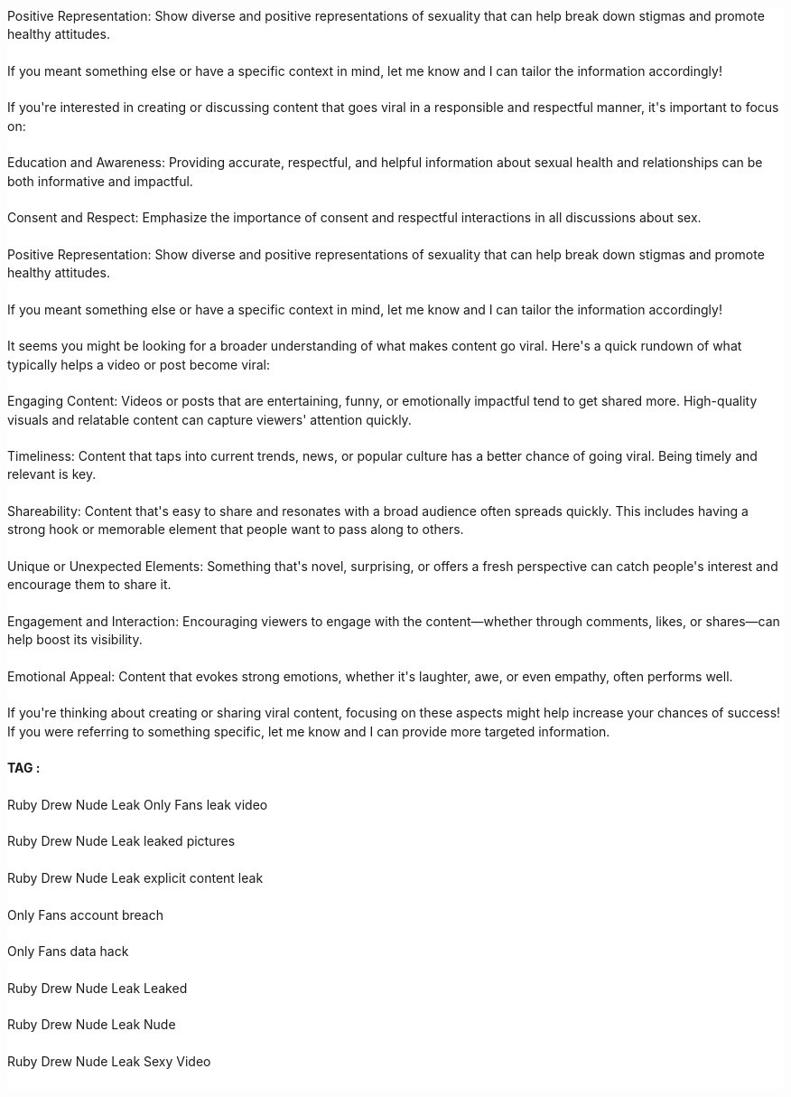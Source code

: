 Positive Representation: Show diverse and positive representations of sexuality that can help break down stigmas and promote healthy attitudes.
<br><br>
If you meant something else or have a specific context in mind, let me know and I can tailor the information accordingly!
<br><br>
If you're interested in creating or discussing content that goes viral in a responsible and respectful manner, it's important to focus on:
<br><br>
Education and Awareness: Providing accurate, respectful, and helpful information about sexual health and relationships can be both informative and impactful.
<br><br>
Consent and Respect: Emphasize the importance of consent and respectful interactions in all discussions about sex.
<br><br>
Positive Representation: Show diverse and positive representations of sexuality that can help break down stigmas and promote healthy attitudes.
<br><br>
If you meant something else or have a specific context in mind, let me know and I can tailor the information accordingly!
<br><br>
It seems you might be looking for a broader understanding of what makes content go viral. Here's a quick rundown of what typically helps a video or post become viral:
<br><br>
Engaging Content: Videos or posts that are entertaining, funny, or emotionally impactful tend to get shared more. High-quality visuals and relatable content can capture viewers' attention quickly.
<br><br>
Timeliness: Content that taps into current trends, news, or popular culture has a better chance of going viral. Being timely and relevant is key.
<br><br>
Shareability: Content that's easy to share and resonates with a broad audience often spreads quickly. This includes having a strong hook or memorable element that people want to pass along to others.
<br><br>
Unique or Unexpected Elements: Something that's novel, surprising, or offers a fresh perspective can catch people's interest and encourage them to share it.
<br><br>
Engagement and Interaction: Encouraging viewers to engage with the content—whether through comments, likes, or shares—can help boost its visibility.
<br><br>
Emotional Appeal: Content that evokes strong emotions, whether it's laughter, awe, or even empathy, often performs well.
<br><br>
If you're thinking about creating or sharing viral content, focusing on these aspects might help increase your chances of success! If you were referring to something specific, let me know and I can provide more targeted information.
<br><br>
<strong>TAG :</strong>
<br><br>
Ruby Drew Nude Leak Only Fans leak video
<br><br>
Ruby Drew Nude Leak leaked pictures
<br><br>
Ruby Drew Nude Leak explicit content leak
<br><br>
Only Fans account breach
<br><br>
Only Fans data hack
<br><br>
Ruby Drew Nude Leak Leaked
<br><br>
Ruby Drew Nude Leak Nude
<br><br>
Ruby Drew Nude Leak Sexy Video
<br><br>